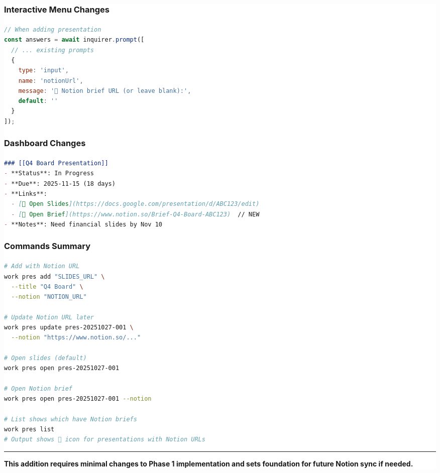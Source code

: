 ### Interactive Menu Changes

```javascript
// When adding presentation
const answers = await inquirer.prompt([
  // ... existing prompts
  {
    type: 'input',
    name: 'notionUrl',
    message: '📝 Notion brief URL (or leave blank):',
    default: ''
  }
]);
```

### Dashboard Changes

```markdown
### [[Q4 Board Presentation]]
- **Status**: In Progress
- **Due**: 2025-11-15 (18 days)
- **Links**:
  - [🎤 Open Slides](https://docs.google.com/presentation/d/ABC123/edit)
  - [📝 Open Brief](https://www.notion.so/Brief-Q4-Board-ABC123)  // NEW
- **Notes**: Need financial slides by Nov 10
```

### Commands Summary

```bash
# Add with Notion URL
work pres add "SLIDES_URL" \
  --title "Q4 Board" \
  --notion "NOTION_URL"

# Update Notion URL later
work pres update pres-20251027-001 \
  --notion "https://www.notion.so/..."

# Open slides (default)
work pres open pres-20251027-001

# Open Notion brief
work pres open pres-20251027-001 --notion

# List shows which have Notion briefs
work pres list
# Output shows 📝 icon for presentations with Notion URLs
```

---

**This addition requires minimal changes to Phase 1 implementation and sets foundation for future Notion sync if needed.**
